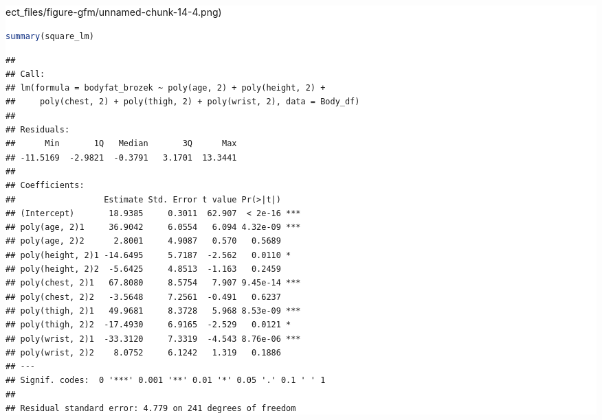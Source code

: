 ect_files/figure-gfm/unnamed-chunk-14-4.png)

``` r
summary(square_lm)
```

    ## 
    ## Call:
    ## lm(formula = bodyfat_brozek ~ poly(age, 2) + poly(height, 2) + 
    ##     poly(chest, 2) + poly(thigh, 2) + poly(wrist, 2), data = Body_df)
    ## 
    ## Residuals:
    ##      Min       1Q   Median       3Q      Max 
    ## -11.5169  -2.9821  -0.3791   3.1701  13.3441 
    ## 
    ## Coefficients:
    ##                  Estimate Std. Error t value Pr(>|t|)    
    ## (Intercept)       18.9385     0.3011  62.907  < 2e-16 ***
    ## poly(age, 2)1     36.9042     6.0554   6.094 4.32e-09 ***
    ## poly(age, 2)2      2.8001     4.9087   0.570   0.5689    
    ## poly(height, 2)1 -14.6495     5.7187  -2.562   0.0110 *  
    ## poly(height, 2)2  -5.6425     4.8513  -1.163   0.2459    
    ## poly(chest, 2)1   67.8080     8.5754   7.907 9.45e-14 ***
    ## poly(chest, 2)2   -3.5648     7.2561  -0.491   0.6237    
    ## poly(thigh, 2)1   49.9681     8.3728   5.968 8.53e-09 ***
    ## poly(thigh, 2)2  -17.4930     6.9165  -2.529   0.0121 *  
    ## poly(wrist, 2)1  -33.3120     7.3319  -4.543 8.76e-06 ***
    ## poly(wrist, 2)2    8.0752     6.1242   1.319   0.1886    
    ## ---
    ## Signif. codes:  0 '***' 0.001 '**' 0.01 '*' 0.05 '.' 0.1 ' ' 1
    ## 
    ## Residual standard error: 4.779 on 241 degrees of freedom